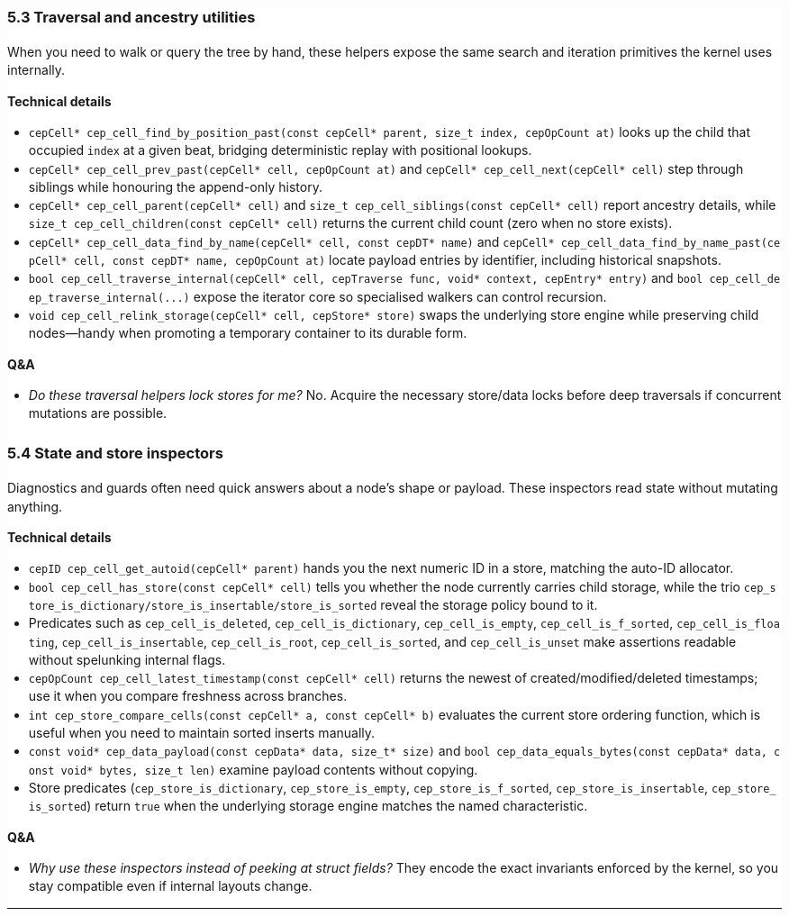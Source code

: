 ### 5.3 Traversal and ancestry utilities

When you need to walk or query the tree by hand, these helpers expose the same search and iteration primitives the kernel uses internally.

**Technical details**
- `cepCell* cep_cell_find_by_position_past(const cepCell* parent, size_t index, cepOpCount at)` looks up the child that occupied `index` at a given beat, bridging deterministic replay with positional lookups.
- `cepCell* cep_cell_prev_past(cepCell* cell, cepOpCount at)` and `cepCell* cep_cell_next(cepCell* cell)` step through siblings while honouring the append-only history.
- `cepCell* cep_cell_parent(cepCell* cell)` and `size_t cep_cell_siblings(const cepCell* cell)` report ancestry details, while `size_t cep_cell_children(const cepCell* cell)` returns the current child count (zero when no store exists).
- `cepCell* cep_cell_data_find_by_name(cepCell* cell, const cepDT* name)` and `cepCell* cep_cell_data_find_by_name_past(cepCell* cell, const cepDT* name, cepOpCount at)` locate payload entries by identifier, including historical snapshots.
- `bool cep_cell_traverse_internal(cepCell* cell, cepTraverse func, void* context, cepEntry* entry)` and `bool cep_cell_deep_traverse_internal(...)` expose the iterator core so specialised walkers can control recursion.
- `void cep_cell_relink_storage(cepCell* cell, cepStore* store)` swaps the underlying store engine while preserving child nodes—handy when promoting a temporary container to its durable form.

**Q&A**
- *Do these traversal helpers lock stores for me?* No. Acquire the necessary store/data locks before deep traversals if concurrent mutations are possible.

### 5.4 State and store inspectors

Diagnostics and guards often need quick answers about a node’s shape or payload. These inspectors read state without mutating anything.

**Technical details**
- `cepID cep_cell_get_autoid(cepCell* parent)` hands you the next numeric ID in a store, matching the auto-ID allocator.
- `bool cep_cell_has_store(const cepCell* cell)` tells you whether the node currently carries child storage, while the trio `cep_store_is_dictionary/store_is_insertable/store_is_sorted` reveal the storage policy bound to it.
- Predicates such as `cep_cell_is_deleted`, `cep_cell_is_dictionary`, `cep_cell_is_empty`, `cep_cell_is_f_sorted`, `cep_cell_is_floating`, `cep_cell_is_insertable`, `cep_cell_is_root`, `cep_cell_is_sorted`, and `cep_cell_is_unset` make assertions readable without spelunking internal flags.
- `cepOpCount cep_cell_latest_timestamp(const cepCell* cell)` returns the newest of created/modified/deleted timestamps; use it when you compare freshness across branches.
- `int cep_store_compare_cells(const cepCell* a, const cepCell* b)` evaluates the current store ordering function, which is useful when you need to maintain sorted inserts manually.
- `const void* cep_data_payload(const cepData* data, size_t* size)` and `bool cep_data_equals_bytes(const cepData* data, const void* bytes, size_t len)` examine payload contents without copying.
- Store predicates (`cep_store_is_dictionary`, `cep_store_is_empty`, `cep_store_is_f_sorted`, `cep_store_is_insertable`, `cep_store_is_sorted`) return `true` when the underlying storage engine matches the named characteristic.

**Q&A**
- *Why use these inspectors instead of peeking at struct fields?* They encode the exact invariants enforced by the kernel, so you stay compatible even if internal layouts change.

---